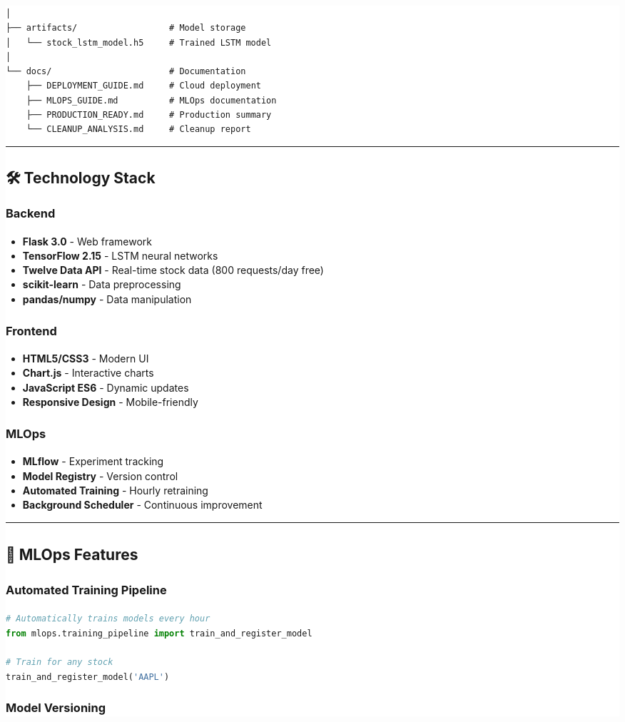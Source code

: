 ```
│
├── artifacts/                  # Model storage
│   └── stock_lstm_model.h5     # Trained LSTM model
│
└── docs/                       # Documentation
    ├── DEPLOYMENT_GUIDE.md     # Cloud deployment
    ├── MLOPS_GUIDE.md          # MLOps documentation
    ├── PRODUCTION_READY.md     # Production summary
    └── CLEANUP_ANALYSIS.md     # Cleanup report
```

---

## 🛠️ Technology Stack

### Backend
- **Flask 3.0** - Web framework
- **TensorFlow 2.15** - LSTM neural networks
- **Twelve Data API** - Real-time stock data (800 requests/day free)
- **scikit-learn** - Data preprocessing
- **pandas/numpy** - Data manipulation

### Frontend
- **HTML5/CSS3** - Modern UI
- **Chart.js** - Interactive charts
- **JavaScript ES6** - Dynamic updates
- **Responsive Design** - Mobile-friendly

### MLOps
- **MLflow** - Experiment tracking
- **Model Registry** - Version control
- **Automated Training** - Hourly retraining
- **Background Scheduler** - Continuous improvement

---

## 🤖 MLOps Features

### Automated Training Pipeline

```python
# Automatically trains models every hour
from mlops.training_pipeline import train_and_register_model

# Train for any stock
train_and_register_model('AAPL')
```

### Model Versioning

